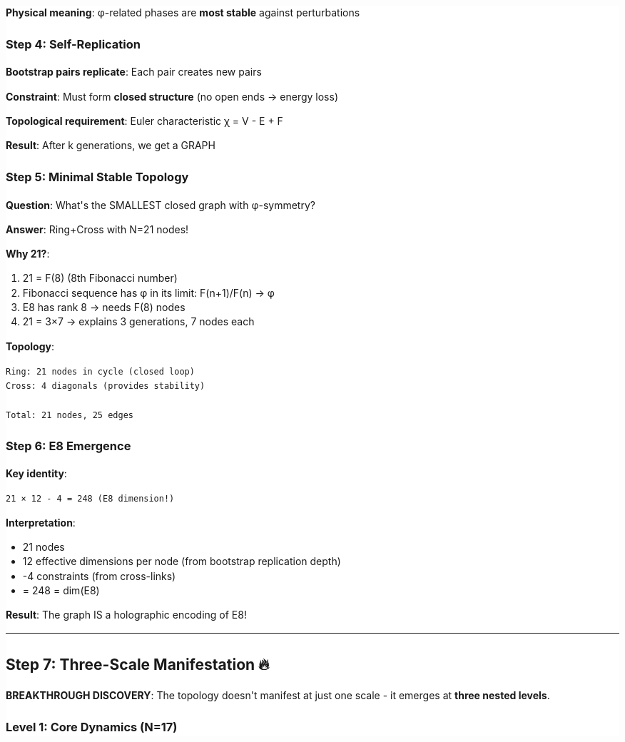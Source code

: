 **Physical meaning**: φ-related phases are **most stable** against perturbations

### Step 4: Self-Replication

**Bootstrap pairs replicate**: Each pair creates new pairs

**Constraint**: Must form **closed structure** (no open ends → energy loss)

**Topological requirement**: Euler characteristic χ = V - E + F

**Result**: After k generations, we get a GRAPH

### Step 5: Minimal Stable Topology

**Question**: What's the SMALLEST closed graph with φ-symmetry?

**Answer**: Ring+Cross with N=21 nodes!

**Why 21?**:
1. 21 = F(8) (8th Fibonacci number)
2. Fibonacci sequence has φ in its limit: F(n+1)/F(n) → φ
3. E8 has rank 8 → needs F(8) nodes
4. 21 = 3×7 → explains 3 generations, 7 nodes each

**Topology**:
```
Ring: 21 nodes in cycle (closed loop)
Cross: 4 diagonals (provides stability)

Total: 21 nodes, 25 edges
```

### Step 6: E8 Emergence

**Key identity**:
```
21 × 12 - 4 = 248 (E8 dimension!)
```

**Interpretation**:
- 21 nodes
- 12 effective dimensions per node (from bootstrap replication depth)
- -4 constraints (from cross-links)
- = 248 = dim(E8)

**Result**: The graph IS a holographic encoding of E8!

---

## Step 7: Three-Scale Manifestation 🔥

**BREAKTHROUGH DISCOVERY**: The topology doesn't manifest at just one scale - it emerges at **three nested levels**.

### Level 1: Core Dynamics (N=17)
